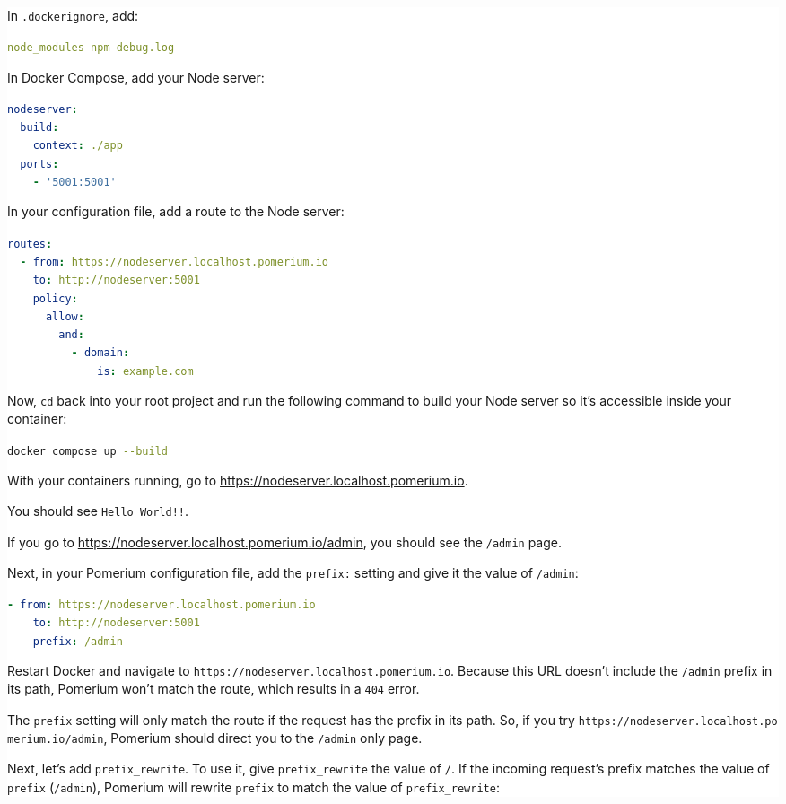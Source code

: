 In `.dockerignore`, add:

```yaml title=".dockerignore"
node_modules npm-debug.log
```

In Docker Compose, add your Node server:

```yaml title="docker-compose.yaml"
nodeserver:
  build:
    context: ./app
  ports:
    - '5001:5001'
```

In your configuration file, add a route to the Node server:

```yaml title="config.yaml"
routes:
  - from: https://nodeserver.localhost.pomerium.io
    to: http://nodeserver:5001
    policy:
      allow:
        and:
          - domain:
              is: example.com
```

Now, `cd` back into your root project and run the following command to build your Node server so it’s accessible inside your container:

```bash
docker compose up --build
```

With your containers running, go to https://nodeserver.localhost.pomerium.io.

You should see `Hello World!!`.

If you go to https://nodeserver.localhost.pomerium.io/admin, you should see the `/admin` page.

Next, in your Pomerium configuration file, add the `prefix:` setting and give it the value of `/admin`:

```yaml
- from: https://nodeserver.localhost.pomerium.io
    to: http://nodeserver:5001
    prefix: /admin
```

Restart Docker and navigate to `https://nodeserver.localhost.pomerium.io`. Because this URL doesn’t include the `/admin` prefix in its path, Pomerium won’t match the route, which results in a `404` error.

The `prefix` setting will only match the route if the request has the prefix in its path. So, if you try `https://nodeserver.localhost.pomerium.io/admin`, Pomerium should direct you to the `/admin` only page.

Next, let’s add `prefix_rewrite`. To use it, give `prefix_rewrite` the value of `/`. If the incoming request’s prefix matches the value of `prefix` (`/admin`), Pomerium will rewrite `prefix` to match the value of `prefix_rewrite`:
